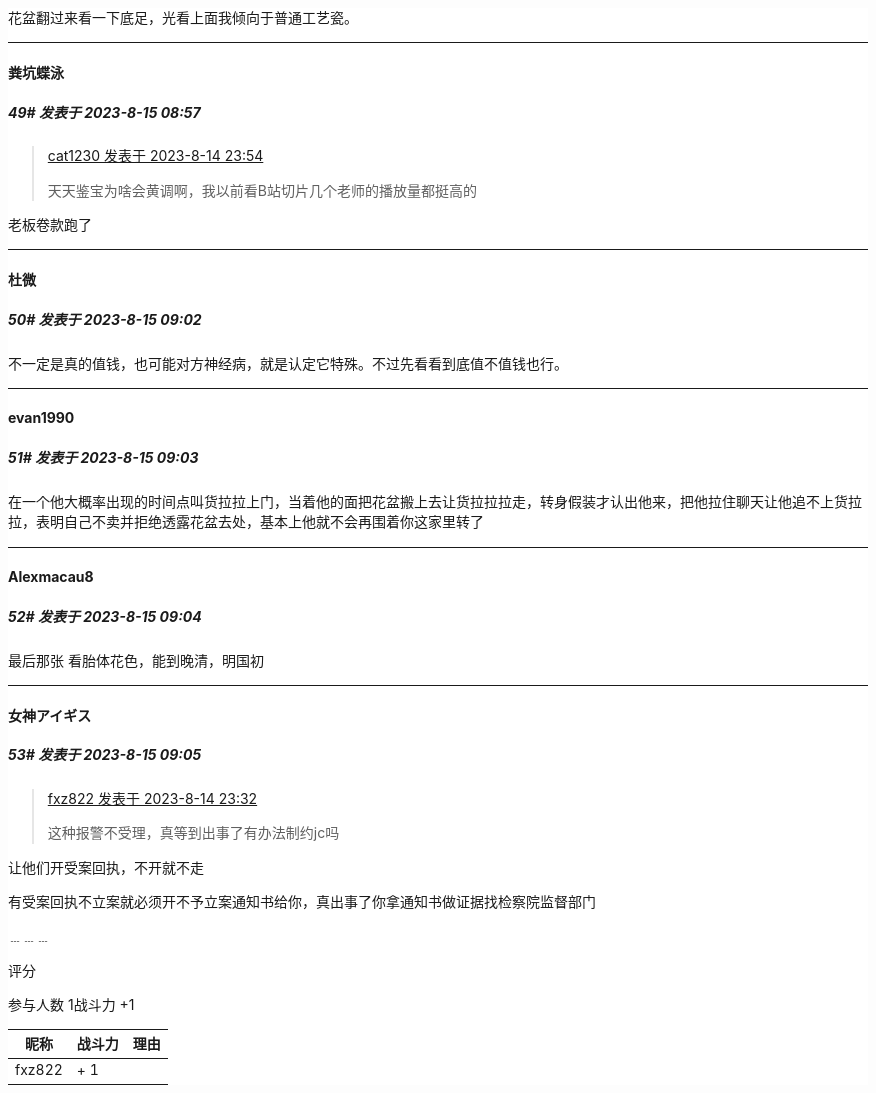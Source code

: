 花盆翻过来看一下底足，光看上面我倾向于普通工艺瓷。

*****

####  粪坑蝶泳  
##### 49#       发表于 2023-8-15 08:57

<blockquote><a href="httphttps://bbs.saraba1st.com/2b/forum.php?mod=redirect&amp;goto=findpost&amp;pid=62029307&amp;ptid=2148424" target="_blank">cat1230 发表于 2023-8-14 23:54</a>

天天鉴宝为啥会黄调啊，我以前看B站切片几个老师的播放量都挺高的</blockquote>
老板卷款跑了

*****

####  杜微  
##### 50#       发表于 2023-8-15 09:02

不一定是真的值钱，也可能对方神经病，就是认定它特殊。不过先看看到底值不值钱也行。

*****

####  evan1990  
##### 51#       发表于 2023-8-15 09:03

在一个他大概率出现的时间点叫货拉拉上门，当着他的面把花盆搬上去让货拉拉拉走，转身假装才认出他来，把他拉住聊天让他追不上货拉拉，表明自己不卖并拒绝透露花盆去处，基本上他就不会再围着你这家里转了

*****

####  Alexmacau8  
##### 52#       发表于 2023-8-15 09:04

最后那张 看胎体花色，能到晚清，明国初

*****

####  女神アイギス  
##### 53#       发表于 2023-8-15 09:05

<blockquote><a href="httphttps://bbs.saraba1st.com/2b/forum.php?mod=redirect&amp;goto=findpost&amp;pid=62029059&amp;ptid=2148424" target="_blank">fxz822 发表于 2023-8-14 23:32</a>

这种报警不受理，真等到出事了有办法制约jc吗</blockquote>
让他们开受案回执，不开就不走

有受案回执不立案就必须开不予立案通知书给你，真出事了你拿通知书做证据找检察院监督部门

﹍﹍﹍

评分

 参与人数 1战斗力 +1

|昵称|战斗力|理由|
|----|---|---|
| fxz822| + 1||
